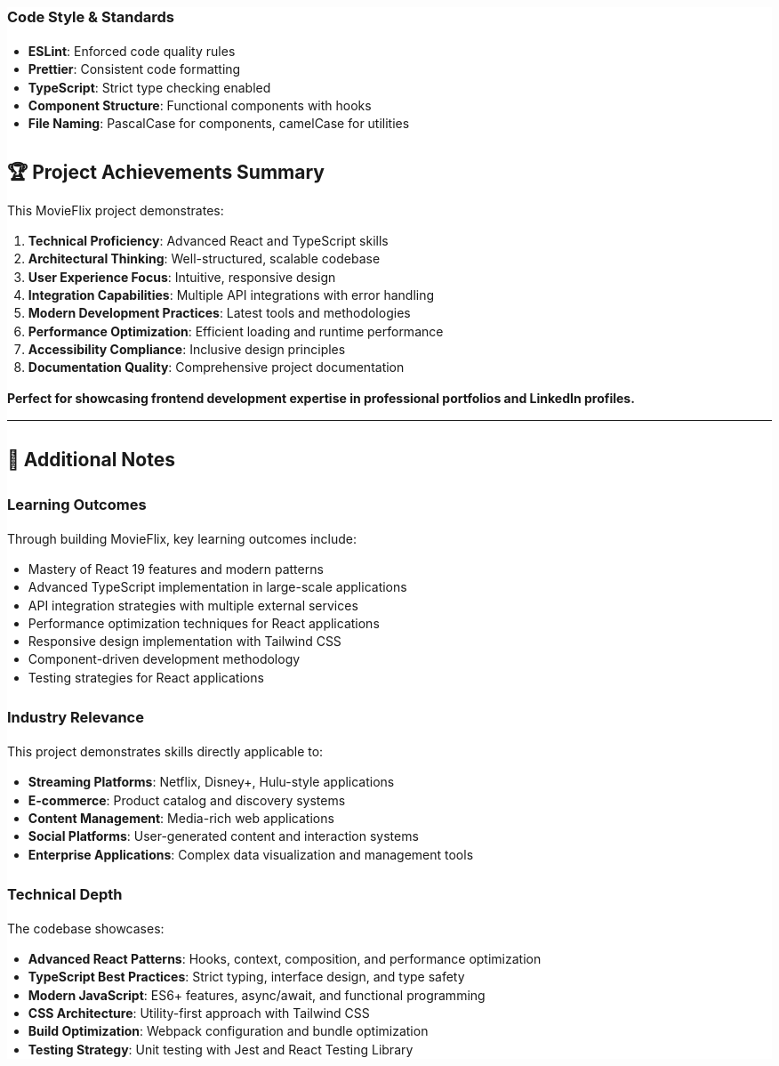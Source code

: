 ### Code Style & Standards
- **ESLint**: Enforced code quality rules
- **Prettier**: Consistent code formatting
- **TypeScript**: Strict type checking enabled
- **Component Structure**: Functional components with hooks
- **File Naming**: PascalCase for components, camelCase for utilities

## 🏆 Project Achievements Summary

This MovieFlix project demonstrates:

1. **Technical Proficiency**: Advanced React and TypeScript skills
2. **Architectural Thinking**: Well-structured, scalable codebase
3. **User Experience Focus**: Intuitive, responsive design
4. **Integration Capabilities**: Multiple API integrations with error handling
5. **Modern Development Practices**: Latest tools and methodologies
6. **Performance Optimization**: Efficient loading and runtime performance
7. **Accessibility Compliance**: Inclusive design principles
8. **Documentation Quality**: Comprehensive project documentation

**Perfect for showcasing frontend development expertise in professional portfolios and LinkedIn profiles.**

---

## 📝 Additional Notes

### Learning Outcomes
Through building MovieFlix, key learning outcomes include:
- Mastery of React 19 features and modern patterns
- Advanced TypeScript implementation in large-scale applications
- API integration strategies with multiple external services
- Performance optimization techniques for React applications
- Responsive design implementation with Tailwind CSS
- Component-driven development methodology
- Testing strategies for React applications

### Industry Relevance
This project demonstrates skills directly applicable to:
- **Streaming Platforms**: Netflix, Disney+, Hulu-style applications
- **E-commerce**: Product catalog and discovery systems
- **Content Management**: Media-rich web applications
- **Social Platforms**: User-generated content and interaction systems
- **Enterprise Applications**: Complex data visualization and management tools

### Technical Depth
The codebase showcases:
- **Advanced React Patterns**: Hooks, context, composition, and performance optimization
- **TypeScript Best Practices**: Strict typing, interface design, and type safety
- **Modern JavaScript**: ES6+ features, async/await, and functional programming
- **CSS Architecture**: Utility-first approach with Tailwind CSS
- **Build Optimization**: Webpack configuration and bundle optimization
- **Testing Strategy**: Unit testing with Jest and React Testing Library
